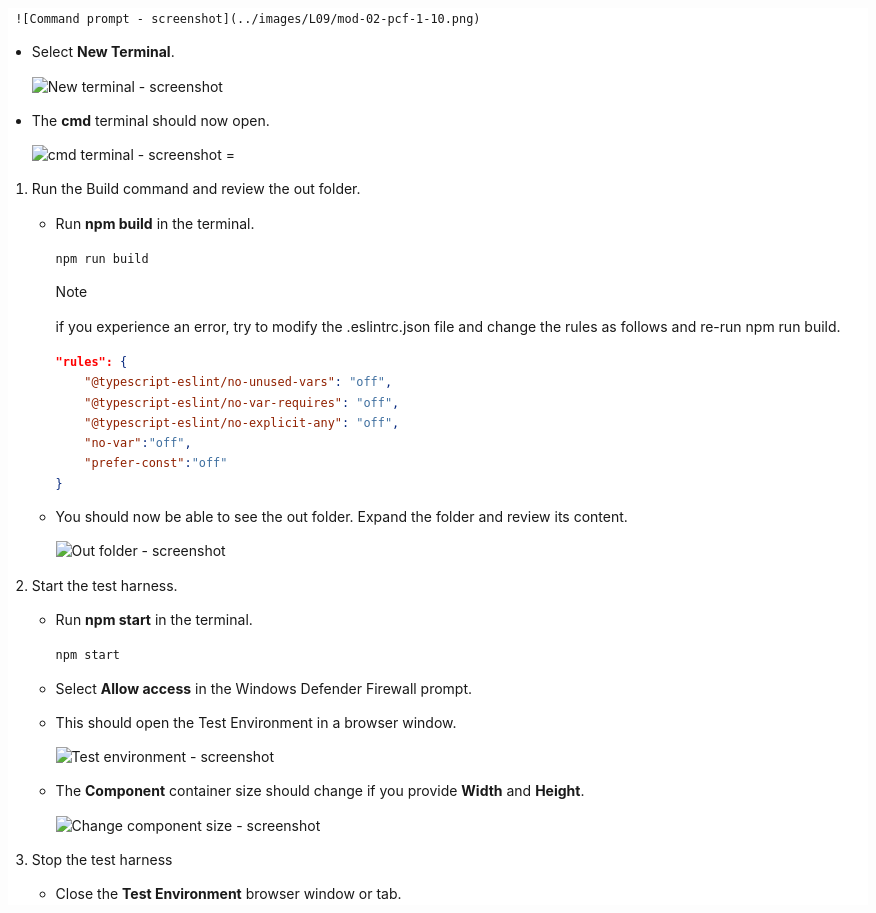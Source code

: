      ![Command prompt - screenshot](../images/L09/mod-02-pcf-1-10.png)

   - Select **New Terminal**.

     ![New terminal - screenshot](../images/L09/mod-02-pcf-1-11.png)

   - The **cmd** terminal should now open.

     ![cmd terminal - screenshot =](../images/L09/mod-02-pcf-1-12.png)

1. Run the Build command and review the out folder.

   - Run **npm build** in the terminal.

     ```dos
     npm run build
     ```

     > [!NOTE]
     > if you experience an error, try to modify the .eslintrc.json file and change the rules as follows and re-run npm run build.

      ```json
      "rules": {      
          "@typescript-eslint/no-unused-vars": "off",      
          "@typescript-eslint/no-var-requires": "off",      
          "@typescript-eslint/no-explicit-any": "off",      
          "no-var":"off",
          "prefer-const":"off"
      }
      ```

   - You should now be able to see the out folder. Expand the folder and review its content.

     ![Out folder - screenshot](../images/L09/mod-02-pcf-1-13.png)

1. Start the test harness.

   - Run **npm start** in the terminal.

     ```dos
     npm start
     ```

   - Select **Allow access** in the Windows Defender Firewall prompt.

   - This should open the Test Environment in a browser window.

     ![Test environment - screenshot](../images/L09/mod-02-pcf-1-14.png)

   - The **Component** container size should change if you provide **Width** and **Height**.

     ![Change component size - screenshot](../images/L09/mod-02-pcf-1-15.png)

1. Stop the test harness

   - Close the **Test Environment** browser window or tab.
